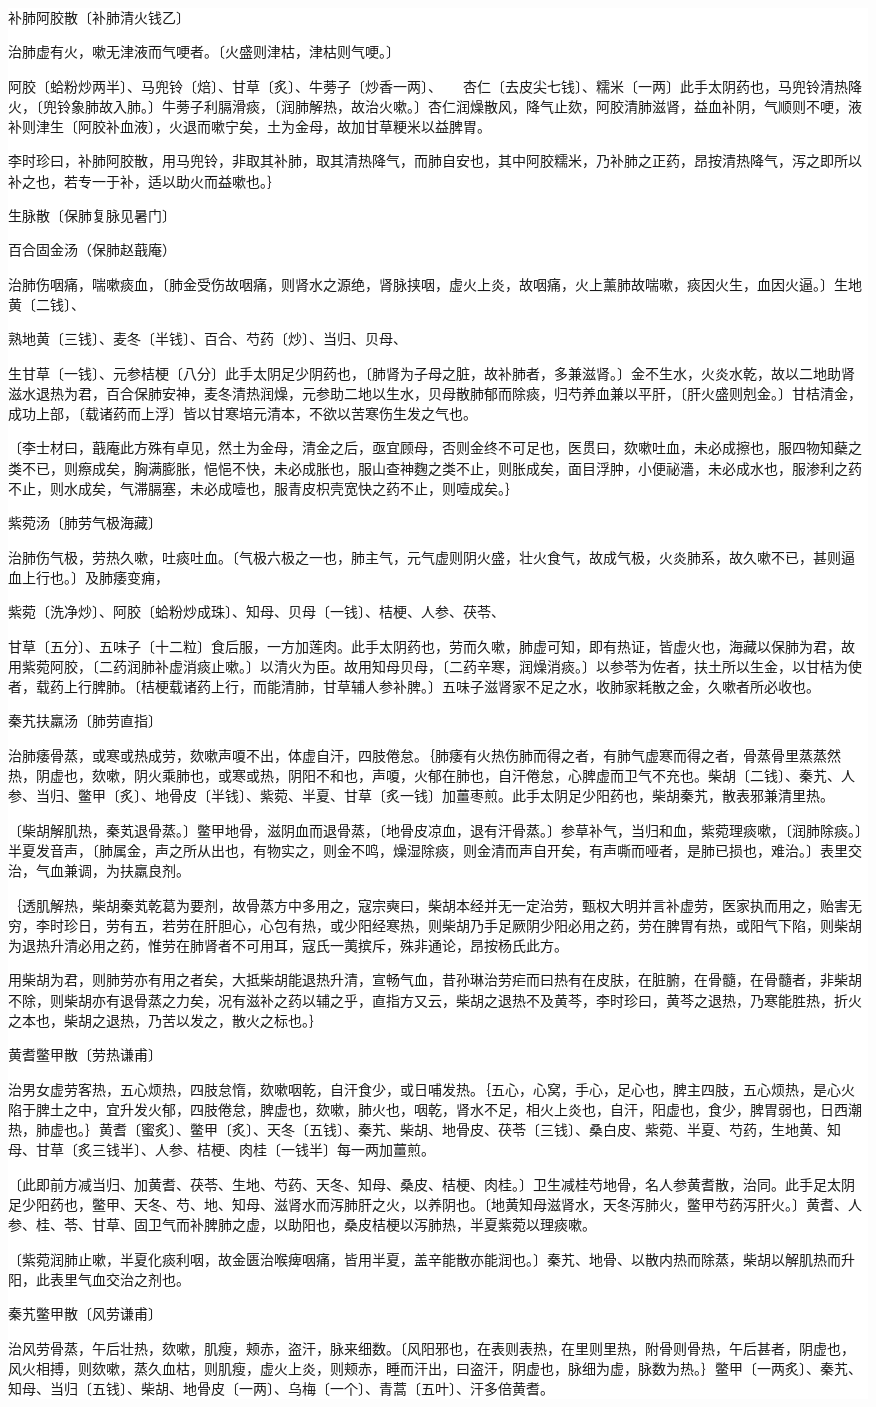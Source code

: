 补肺阿胶散〔补肺清火钱乙〕

治肺虚有火，嗽无津液而气哽者。〔火盛则津枯，津枯则气哽。〕

阿胶〔蛤粉炒两半〕、马兜铃〔焙〕、甘草〔炙〕、牛蒡子〔炒香一两〕、　　杏仁〔去皮尖七钱〕、糯米〔一两〕此手太阴药也，马兜铃清热降火，〔兜铃象肺故入肺。〕牛蒡子利膈滑痰，〔润肺解热，故治火嗽。〕杏仁润燥散风，降气止欬，阿胶清肺滋肾，益血补阴，气顺则不哽，液补则津生〔阿胶补血液〕，火退而嗽宁矣，土为金母，故加甘草粳米以益脾胃。

李时珍曰，补肺阿胶散，用马兜铃，非取其补肺，取其清热降气，而肺自安也，其中阿胶糯米，乃补肺之正药，昂按清热降气，泻之即所以补之也，若专一于补，适以助火而益嗽也。｝

生脉散〔保肺复脉见暑门〕

百合固金汤（保肺赵蕺庵）

治肺伤咽痛，喘嗽痰血，〔肺金受伤故咽痛，则肾水之源绝，肾脉挟咽，虚火上炎，故咽痛，火上薰肺故喘嗽，痰因火生，血因火逼。〕生地黄〔二钱〕、

熟地黄〔三钱〕、麦冬〔半钱〕、百合、芍药〔炒〕、当归、贝母、

生甘草〔一钱〕、元参桔梗〔八分〕此手太阴足少阴药也，〔肺肾为子母之脏，故补肺者，多兼滋肾。〕金不生水，火炎水乾，故以二地助肾滋水退热为君，百合保肺安神，麦冬清热润燥，元参助二地以生水，贝母散肺郁而除痰，归芍养血兼以平肝，〔肝火盛则剋金。〕甘桔清金，成功上部，〔载诸药而上浮〕皆以甘寒培元清本，不欲以苦寒伤生发之气也。

〔李士材曰，蕺庵此方殊有卓见，然土为金母，清金之后，亟宜顾母，否则金终不可足也，医贯曰，欬嗽吐血，未必成擦也，服四物知蘗之类不已，则瘵成矣，胸满膨胀，悒悒不快，未必成胀也，服山查神麴之类不止，则胀成矣，面目浮肿，小便祕濇，未必成水也，服渗利之药不止，则水成矣，气滞膈塞，未必成噎也，服青皮枳壳宽快之药不止，则噎成矣。｝

紫菀汤〔肺劳气极海藏〕

治肺伤气极，劳热久嗽，吐痰吐血。〔气极六极之一也，肺主气，元气虚则阴火盛，壮火食气，故成气极，火炎肺系，故久嗽不已，甚则逼血上行也。〕及肺痿变痈，

紫菀〔洗净炒〕、阿胶〔蛤粉炒成珠〕、知母、贝母〔一钱〕、桔梗、人参、茯苓、

甘草〔五分〕、五味子〔十二粒〕食后服，一方加莲肉。此手太阴药也，劳而久嗽，肺虚可知，即有热证，皆虚火也，海藏以保肺为君，故用紫菀阿胶，〔二药润肺补虚消痰止嗽。〕以清火为臣。故用知母贝母，〔二药辛寒，润燥消痰。〕以参苓为佐者，扶土所以生金，以甘桔为使者，载药上行脾肺。〔桔梗载诸药上行，而能清肺，甘草辅人参补脾。〕五味子滋肾家不足之水，收肺家耗散之金，久嗽者所必收也。

秦艽扶羸汤〔肺劳直指〕

治肺痿骨蒸，或寒或热成劳，欬嗽声嗄不出，体虚自汗，四肢倦怠。｛肺痿有火热伤肺而得之者，有肺气虚寒而得之者，骨蒸骨里蒸蒸然热，阴虚也，欬嗽，阴火乘肺也，或寒或热，阴阳不和也，声嗄，火郁在肺也，自汗倦怠，心脾虚而卫气不充也。柴胡〔二钱〕、秦艽、人参、当归、鳖甲〔炙〕、地骨皮〔半钱〕、紫菀、半夏、甘草〔炙一钱〕加薑枣煎。此手太阴足少阳药也，柴胡秦艽，散表邪兼清里热。

〔柴胡解肌热，秦芄退骨蒸。〕鳖甲地骨，滋阴血而退骨蒸，〔地骨皮凉血，退有汗骨蒸。〕参草补气，当归和血，紫菀理痰嗽，〔润肺除痰。〕半夏发音声，〔肺属金，声之所从出也，有物实之，则金不鸣，燥湿除痰，则金清而声自开矣，有声嘶而哑者，是肺已损也，难治。〕表里交治，气血兼调，为扶羸良剂。

｛透肌解热，柴胡秦芄乾葛为要剂，故骨蒸方中多用之，寇宗奭曰，柴胡本经并无一定治劳，甄权大明并言补虚劳，医家执而用之，贻害无穷，李时珍日，劳有五，若劳在肝胆心，心包有热，或少阳经寒热，则柴胡乃手足厥阴少阳必用之药，劳在脾胃有热，或阳气下陷，则柴胡为退热升清必用之药，惟劳在肺肾者不可用耳，寇氏一荑摈斥，殊非通论，昂按杨氏此方。

用柴胡为君，则肺劳亦有用之者矣，大抵柴胡能退热升清，宣畅气血，昔孙琳治劳疟而曰热有在皮肤，在脏腑，在骨髓，在骨髓者，非柴胡不除，则柴胡亦有退骨蒸之力矣，况有滋补之药以辅之乎，直指方又云，柴胡之退热不及黄芩，李时珍曰，黄芩之退热，乃寒能胜热，折火之本也，柴胡之退热，乃苦以发之，散火之标也。｝

黄耆鳖甲散〔劳热谦甫〕

治男女虚劳客热，五心烦热，四肢怠惰，欬嗽咽乾，自汗食少，或日哺发热。｛五心，心窝，手心，足心也，脾主四肢，五心烦热，是心火陷于脾土之中，宜升发火郁，四肢倦怠，脾虚也，欬嗽，肺火也，咽乾，肾水不足，相火上炎也，自汗，阳虚也，食少，脾胃弱也，日西潮热，肺虚也。｝黄耆〔蜜炙〕、鳖甲〔炙〕、天冬〔五钱〕、秦艽、柴胡、地骨皮、茯苓〔三钱〕、桑白皮、紫菀、半夏、芍药，生地黄、知母、甘草〔炙三钱半〕、人参、桔梗、肉桂〔一钱半〕每一两加薑煎。

〔此即前方减当归、加黄耆、茯苓、生地、芍药、天冬、知母、桑皮、桔梗、肉桂。〕卫生减桂芍地骨，名人参黄耆散，治同。此手足太阴足少阳药也，鳖甲、天冬、芍、地、知母、滋肾水而泻肺肝之火，以养阴也。〔地黄知母滋肾水，天冬泻肺火，鳖甲芍药泻肝火。〕黄耆、人参、桂、苓、甘草、固卫气而补脾肺之虚，以助阳也，桑皮桔梗以泻肺热，半夏紫菀以理痰嗽。

〔紫菀润肺止嗽，半夏化痰利咽，故金匮治喉痺咽痛，皆用半夏，盖辛能散亦能润也。〕秦艽、地骨、以散内热而除蒸，柴胡以解肌热而升阳，此表里气血交治之剂也。

秦艽鳖甲散〔风劳谦甫〕

治风劳骨蒸，午后壮热，欬嗽，肌瘦，颊赤，盗汗，脉来细数。〔风阳邪也，在表则表热，在里则里热，附骨则骨热，午后甚者，阴虚也，风火相搏，则欬嗽，蒸久血枯，则肌瘦，虚火上炎，则颊赤，睡而汗出，曰盗汗，阴虚也，脉细为虚，脉数为热。｝鳖甲〔一两炙〕、秦艽、知母、当归〔五钱〕、柴胡、地骨皮〔一两〕、乌梅〔一个〕、青蒿〔五叶〕、汗多倍黄耆。
